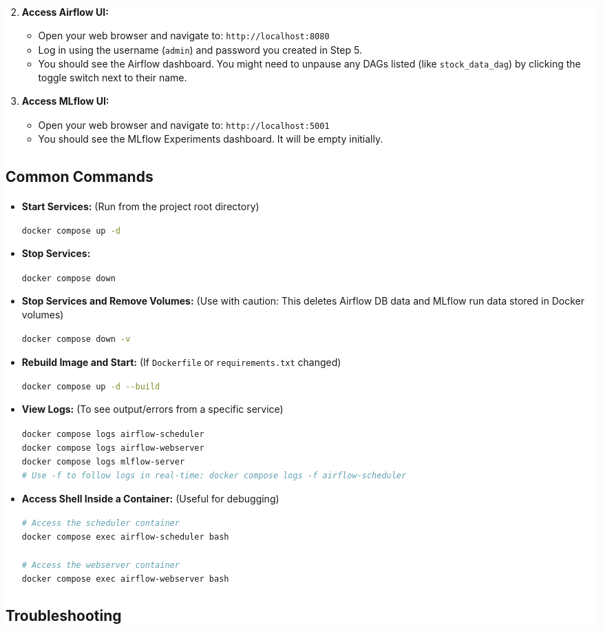 2.  **Access Airflow UI:**
    *   Open your web browser and navigate to: `http://localhost:8080`
    *   Log in using the username (`admin`) and password you created in Step 5.
    *   You should see the Airflow dashboard. You might need to unpause any DAGs listed (like `stock_data_dag`) by clicking the toggle switch next to their name.

3.  **Access MLflow UI:**
    *   Open your web browser and navigate to: `http://localhost:5001`
    *   You should see the MLflow Experiments dashboard. It will be empty initially.

## Common Commands

*   **Start Services:** (Run from the project root directory)
    ```bash
    docker compose up -d
    ```
*   **Stop Services:**
    ```bash
    docker compose down
    ```
*   **Stop Services and Remove Volumes:** (Use with caution: This deletes Airflow DB data and MLflow run data stored in Docker volumes)
    ```bash
    docker compose down -v
    ```
*   **Rebuild Image and Start:** (If `Dockerfile` or `requirements.txt` changed)
    ```bash
    docker compose up -d --build
    ```
*   **View Logs:** (To see output/errors from a specific service)
    ```bash
    docker compose logs airflow-scheduler
    docker compose logs airflow-webserver
    docker compose logs mlflow-server
    # Use -f to follow logs in real-time: docker compose logs -f airflow-scheduler
    ```
*   **Access Shell Inside a Container:** (Useful for debugging)
    ```bash
    # Access the scheduler container
    docker compose exec airflow-scheduler bash

    # Access the webserver container
    docker compose exec airflow-webserver bash
    ```

## Troubleshooting
